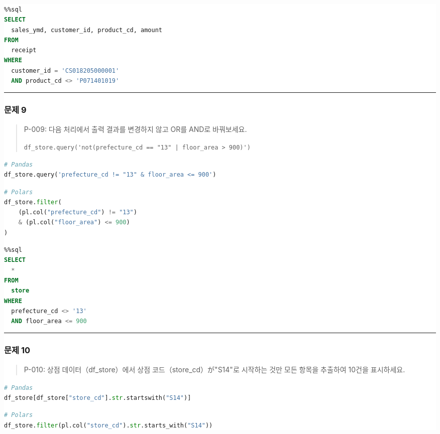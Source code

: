 ```sql
%%sql
SELECT
  sales_ymd, customer_id, product_cd, amount
FROM
  receipt
WHERE
  customer_id = 'CS018205000001'
  AND product_cd <> 'P071401019'
```

---

### 문제 9

> P-009: 다음 처리에서 출력 결과를 변경하지 않고 OR를 AND로 바꿔보세요.
>
> `df_store.query('not(prefecture_cd == "13" | floor_area > 900)')`

```python
# Pandas
df_store.query('prefecture_cd != "13" & floor_area <= 900')
```

```python
# Polars
df_store.filter(
    (pl.col("prefecture_cd") != "13")
    & (pl.col("floor_area") <= 900)
)
```

```sql
%%sql
SELECT
  *
FROM
  store
WHERE
  prefecture_cd <> '13'
  AND floor_area <= 900
```

---

### 문제 10

> P-010: 상점 데이터（df_store）에서 상점 코드（store_cd）が"S14"로 시작하는 것만 모든 항목을 추출하여 10건을 표시하세요.

```python
# Pandas
df_store[df_store["store_cd"].str.startswith("S14")]
```

```python
# Polars
df_store.filter(pl.col("store_cd").str.starts_with("S14"))
```
